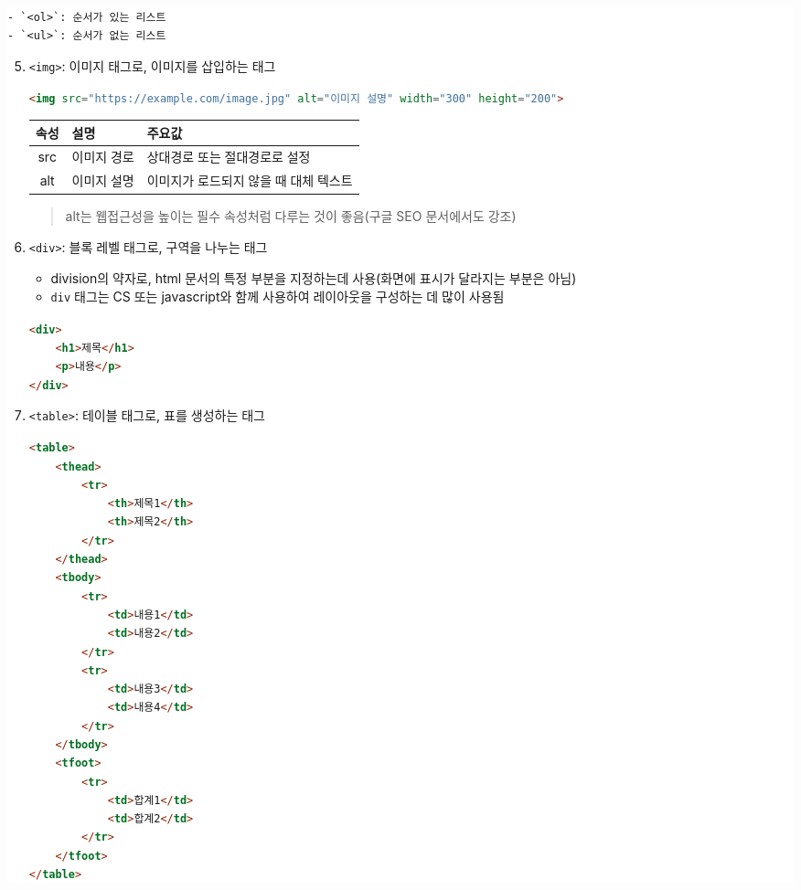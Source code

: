     - `<ol>`: 순서가 있는 리스트
    - `<ul>`: 순서가 없는 리스트

5. `<img>`: 이미지 태그로, 이미지를 삽입하는 태그
    ```html
    <img src="https://example.com/image.jpg" alt="이미지 설명" width="300" height="200">
    ```
    | 속성  | 설명        | 주요값                                |
    | :---: | ----------- | ------------------------------------- |
    |  src  | 이미지 경로 | 상대경로 또는 절대경로로 설정         |
    |  alt  | 이미지 설명 | 이미지가 로드되지 않을 때 대체 텍스트 |

    > alt는 웹접근성을 높이는 필수 속성처럼 다루는 것이 좋음(구글 SEO 문서에서도 강조)

6. `<div>`: 블록 레벨 태그로, 구역을 나누는 태그
    - division의 약자로, html 문서의 특정 부분을 지정하는데 사용(화면에 표시가 달라지는 부분은 아님)
    - `div` 태그는 CS 또는 javascript와 함께 사용하여 레이아웃을 구성하는 데 많이 사용됨
    ```html
    <div>
        <h1>제목</h1>
        <p>내용</p>
    </div>
    ```

7. `<table>`: 테이블 태그로, 표를 생성하는 태그
    ```html
    <table>
        <thead>
            <tr>
                <th>제목1</th>
                <th>제목2</th>
            </tr>
        </thead>
        <tbody>
            <tr>
                <td>내용1</td>
                <td>내용2</td>
            </tr>
            <tr>
                <td>내용3</td>
                <td>내용4</td>
            </tr>
        </tbody>
        <tfoot>
            <tr>
                <td>합계1</td>
                <td>합계2</td>
            </tr>
        </tfoot>
    </table>
    ```
